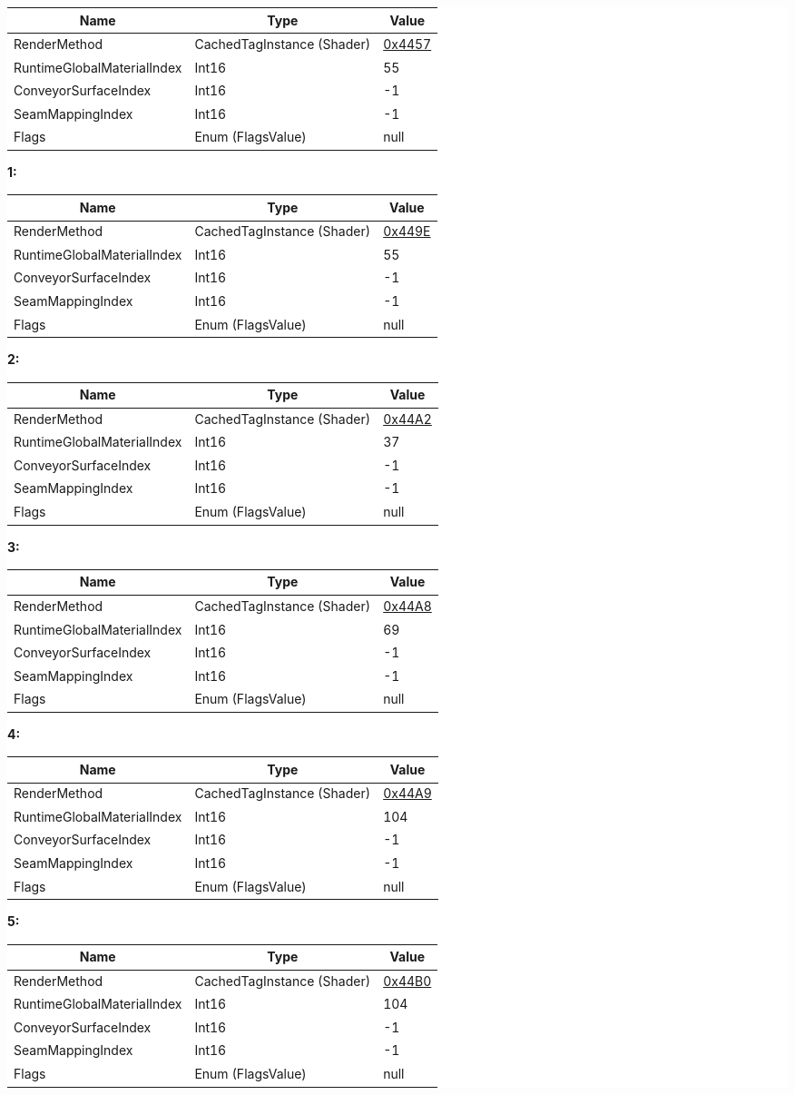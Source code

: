 Name	| Type	| Value
---	|---	|---	|
RenderMethod	|CachedTagInstance (Shader)	|[0x4457](../Shader/4457.md)
RuntimeGlobalMaterialIndex	|Int16	|55
ConveyorSurfaceIndex	|Int16	|-1
SeamMappingIndex	|Int16	|-1
Flags	|Enum (FlagsValue)	|null


**1:**

Name	| Type	| Value
---	|---	|---	|
RenderMethod	|CachedTagInstance (Shader)	|[0x449E](../Shader/449E.md)
RuntimeGlobalMaterialIndex	|Int16	|55
ConveyorSurfaceIndex	|Int16	|-1
SeamMappingIndex	|Int16	|-1
Flags	|Enum (FlagsValue)	|null


**2:**

Name	| Type	| Value
---	|---	|---	|
RenderMethod	|CachedTagInstance (Shader)	|[0x44A2](../Shader/44A2.md)
RuntimeGlobalMaterialIndex	|Int16	|37
ConveyorSurfaceIndex	|Int16	|-1
SeamMappingIndex	|Int16	|-1
Flags	|Enum (FlagsValue)	|null


**3:**

Name	| Type	| Value
---	|---	|---	|
RenderMethod	|CachedTagInstance (Shader)	|[0x44A8](../Shader/44A8.md)
RuntimeGlobalMaterialIndex	|Int16	|69
ConveyorSurfaceIndex	|Int16	|-1
SeamMappingIndex	|Int16	|-1
Flags	|Enum (FlagsValue)	|null


**4:**

Name	| Type	| Value
---	|---	|---	|
RenderMethod	|CachedTagInstance (Shader)	|[0x44A9](../Shader/44A9.md)
RuntimeGlobalMaterialIndex	|Int16	|104
ConveyorSurfaceIndex	|Int16	|-1
SeamMappingIndex	|Int16	|-1
Flags	|Enum (FlagsValue)	|null


**5:**

Name	| Type	| Value
---	|---	|---	|
RenderMethod	|CachedTagInstance (Shader)	|[0x44B0](../Shader/44B0.md)
RuntimeGlobalMaterialIndex	|Int16	|104
ConveyorSurfaceIndex	|Int16	|-1
SeamMappingIndex	|Int16	|-1
Flags	|Enum (FlagsValue)	|null
